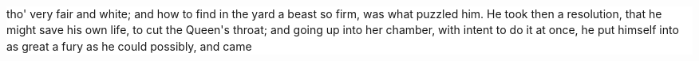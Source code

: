 tho'
very
fair
and
white;
and
how
to
find
in
the
yard
a
beast
so
firm,
was
what
puzzled
him.
He
took
then
a
resolution,
that
he
might
save
his
own
life,
to
cut
the
Queen's
throat;
and
going
up
into
her
chamber,
with
intent
to
do
it
at
once,
he
put
himself
into
as
great
a
fury
as
he
could
possibly,
and
came